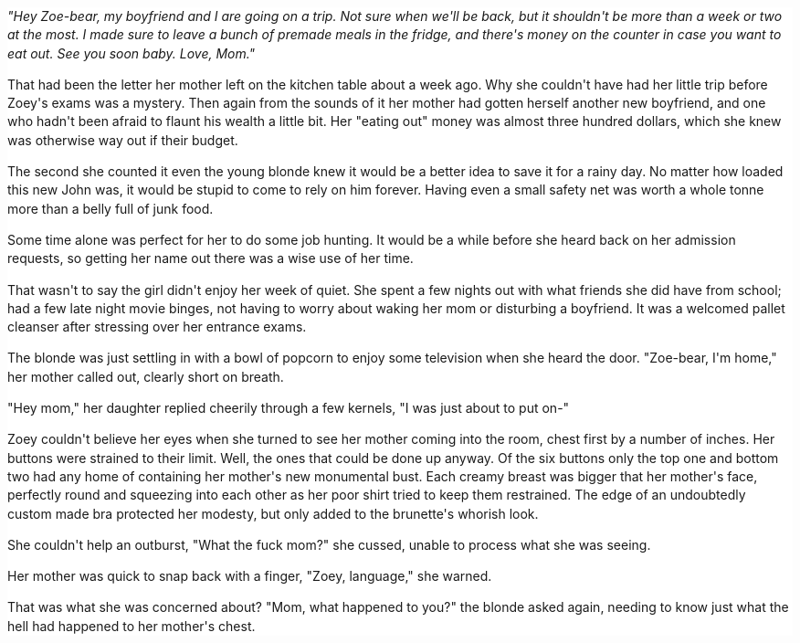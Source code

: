 *"Hey Zoe-bear, my boyfriend and I are going on a trip. Not sure when
we\'ll be back, but it shouldn't be more than a week or two at the most.
I made sure to leave a bunch of premade meals in the fridge, and there's
money on the counter in case you want to eat out. See you soon baby.
Love, Mom."*

That had been the letter her mother left on the kitchen table about a
week ago. Why she couldn't have had her little trip before Zoey's exams
was a mystery. Then again from the sounds of it her mother had gotten
herself another new boyfriend, and one who hadn't been afraid to flaunt
his wealth a little bit. Her "eating out" money was almost three hundred
dollars, which she knew was otherwise way out if their budget.

The second she counted it even the young blonde knew it would be a
better idea to save it for a rainy day. No matter how loaded this new
John was, it would be stupid to come to rely on him forever. Having even
a small safety net was worth a whole tonne more than a belly full of
junk food.

Some time alone was perfect for her to do some job hunting. It would be
a while before she heard back on her admission requests, so getting her
name out there was a wise use of her time.

That wasn't to say the girl didn't enjoy her week of quiet. She spent a
few nights out with what friends she did have from school; had a few
late night movie binges, not having to worry about waking her mom or
disturbing a boyfriend. It was a welcomed pallet cleanser after
stressing over her entrance exams.

The blonde was just settling in with a bowl of popcorn to enjoy some
television when she heard the door. "Zoe-bear, I\'m home," her mother
called out, clearly short on breath.

"Hey mom," her daughter replied cheerily through a few kernels, "I was
just about to put on-"

Zoey couldn't believe her eyes when she turned to see her mother coming
into the room, chest first by a number of inches. Her buttons were
strained to their limit. Well, the ones that could be done up anyway. Of
the six buttons only the top one and bottom two had any home of
containing her mother's new monumental bust. Each creamy breast was
bigger that her mother's face, perfectly round and squeezing into each
other as her poor shirt tried to keep them restrained. The edge of an
undoubtedly custom made bra protected her modesty, but only added to the
brunette's whorish look.

She couldn't help an outburst, "What the fuck mom?" she cussed, unable
to process what she was seeing.

Her mother was quick to snap back with a finger, "Zoey, language," she
warned.

That was what she was concerned about? "Mom, what happened to you?" the
blonde asked again, needing to know just what the hell had happened to
her mother's chest.
